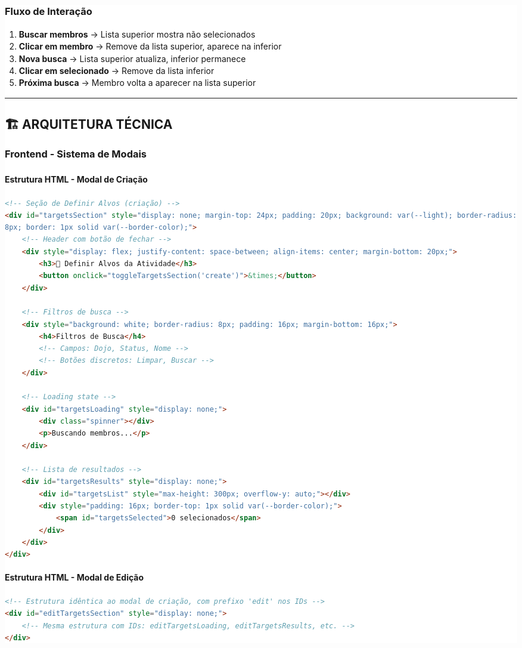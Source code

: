 ### **Fluxo de Interação**
1. **Buscar membros** → Lista superior mostra não selecionados
2. **Clicar em membro** → Remove da lista superior, aparece na inferior
3. **Nova busca** → Lista superior atualiza, inferior permanece
4. **Clicar em selecionado** → Remove da lista inferior
5. **Próxima busca** → Membro volta a aparecer na lista superior

---

## 🏗️ **ARQUITETURA TÉCNICA**

### **Frontend - Sistema de Modais**

#### **Estrutura HTML - Modal de Criação**
```html
<!-- Seção de Definir Alvos (criação) -->
<div id="targetsSection" style="display: none; margin-top: 24px; padding: 20px; background: var(--light); border-radius: 8px; border: 1px solid var(--border-color);">
    <!-- Header com botão de fechar -->
    <div style="display: flex; justify-content: space-between; align-items: center; margin-bottom: 20px;">
        <h3>🎯 Definir Alvos da Atividade</h3>
        <button onclick="toggleTargetsSection('create')">&times;</button>
    </div>

    <!-- Filtros de busca -->
    <div style="background: white; border-radius: 8px; padding: 16px; margin-bottom: 16px;">
        <h4>Filtros de Busca</h4>
        <!-- Campos: Dojo, Status, Nome -->
        <!-- Botões discretos: Limpar, Buscar -->
    </div>

    <!-- Loading state -->
    <div id="targetsLoading" style="display: none;">
        <div class="spinner"></div>
        <p>Buscando membros...</p>
    </div>

    <!-- Lista de resultados -->
    <div id="targetsResults" style="display: none;">
        <div id="targetsList" style="max-height: 300px; overflow-y: auto;"></div>
        <div style="padding: 16px; border-top: 1px solid var(--border-color);">
            <span id="targetsSelected">0 selecionados</span>
        </div>
    </div>
</div>
```

#### **Estrutura HTML - Modal de Edição**
```html
<!-- Estrutura idêntica ao modal de criação, com prefixo 'edit' nos IDs -->
<div id="editTargetsSection" style="display: none;">
    <!-- Mesma estrutura com IDs: editTargetsLoading, editTargetsResults, etc. -->
</div>
```
